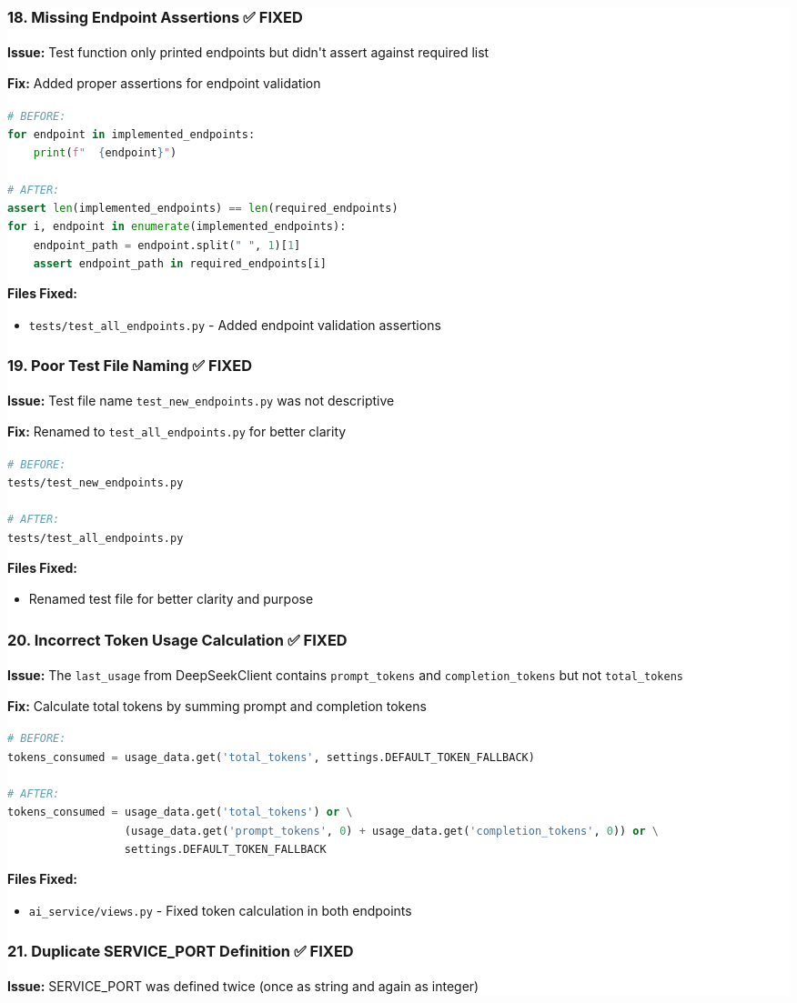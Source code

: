 ### 18. **Missing Endpoint Assertions** ✅ FIXED
**Issue:** Test function only printed endpoints but didn't assert against required list

**Fix:** Added proper assertions for endpoint validation
```python
# BEFORE:
for endpoint in implemented_endpoints:
    print(f"  {endpoint}")

# AFTER:
assert len(implemented_endpoints) == len(required_endpoints)
for i, endpoint in enumerate(implemented_endpoints):
    endpoint_path = endpoint.split(" ", 1)[1]
    assert endpoint_path in required_endpoints[i]
```

**Files Fixed:**
- `tests/test_all_endpoints.py` - Added endpoint validation assertions

### 19. **Poor Test File Naming** ✅ FIXED
**Issue:** Test file name `test_new_endpoints.py` was not descriptive

**Fix:** Renamed to `test_all_endpoints.py` for better clarity
```bash
# BEFORE:
tests/test_new_endpoints.py

# AFTER:
tests/test_all_endpoints.py
```

**Files Fixed:**
- Renamed test file for better clarity and purpose

### 20. **Incorrect Token Usage Calculation** ✅ FIXED
**Issue:** The `last_usage` from DeepSeekClient contains `prompt_tokens` and `completion_tokens` but not `total_tokens`

**Fix:** Calculate total tokens by summing prompt and completion tokens
```python
# BEFORE:
tokens_consumed = usage_data.get('total_tokens', settings.DEFAULT_TOKEN_FALLBACK)

# AFTER:
tokens_consumed = usage_data.get('total_tokens') or \
                  (usage_data.get('prompt_tokens', 0) + usage_data.get('completion_tokens', 0)) or \
                  settings.DEFAULT_TOKEN_FALLBACK
```

**Files Fixed:**
- `ai_service/views.py` - Fixed token calculation in both endpoints

### 21. **Duplicate SERVICE_PORT Definition** ✅ FIXED
**Issue:** SERVICE_PORT was defined twice (once as string and again as integer)
